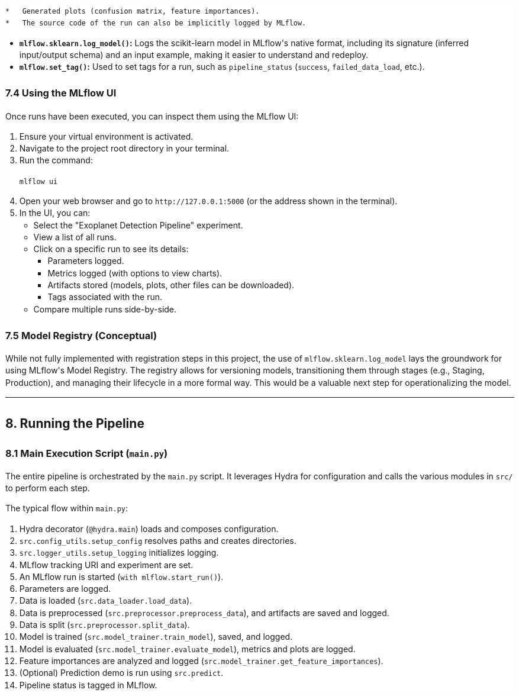     *   Generated plots (confusion matrix, feature importances).
    *   The source code of the run can also be implicitly logged by MLflow.
*   **`mlflow.sklearn.log_model()`:** Logs the scikit-learn model in MLflow's native format, including its signature (inferred input/output schema) and an input example, making it easier to understand and redeploy.
*   **`mlflow.set_tag()`:** Used to set tags for a run, such as `pipeline_status` (`success`, `failed_data_load`, etc.).

### 7.4 Using the MLflow UI
Once runs have been executed, you can inspect them using the MLflow UI:
1.  Ensure your virtual environment is activated.
2.  Navigate to the project root directory in your terminal.
3.  Run the command:
    ```bash
    mlflow ui
    ```
4.  Open your web browser and go to `http://127.0.0.1:5000` (or the address shown in the terminal).
5.  In the UI, you can:
    *   Select the "Exoplanet Detection Pipeline" experiment.
    *   View a list of all runs.
    *   Click on a specific run to see its details:
        *   Parameters logged.
        *   Metrics logged (with options to view charts).
        *   Artifacts stored (models, plots, other files can be downloaded).
        *   Tags associated with the run.
    *   Compare multiple runs side-by-side.

### 7.5 Model Registry (Conceptual)
While not fully implemented with registration steps in this project, the use of `mlflow.sklearn.log_model` lays the groundwork for using MLflow's Model Registry. The registry allows for versioning models, transitioning them through stages (e.g., Staging, Production), and managing their lifecycle in a more formal way. This would be a valuable next step for operationalizing the model.

---

## 8. Running the Pipeline

### 8.1 Main Execution Script (`main.py`)
The entire pipeline is orchestrated by the `main.py` script. It leverages Hydra for configuration and calls the various modules in `src/` to perform each step.

The typical flow within `main.py`:
1.  Hydra decorator (`@hydra.main`) loads and composes configuration.
2.  `src.config_utils.setup_config` resolves paths and creates directories.
3.  `src.logger_utils.setup_logging` initializes logging.
4.  MLflow tracking URI and experiment are set.
5.  An MLflow run is started (`with mlflow.start_run()`).
6.  Parameters are logged.
7.  Data is loaded (`src.data_loader.load_data`).
8.  Data is preprocessed (`src.preprocessor.preprocess_data`), and artifacts are saved and logged.
9.  Data is split (`src.preprocessor.split_data`).
10. Model is trained (`src.model_trainer.train_model`), saved, and logged.
11. Model is evaluated (`src.model_trainer.evaluate_model`), metrics and plots are logged.
12. Feature importances are analyzed and logged (`src.model_trainer.get_feature_importances`).
13. (Optional) Prediction demo is run using `src.predict`.
14. Pipeline status is tagged in MLflow.
